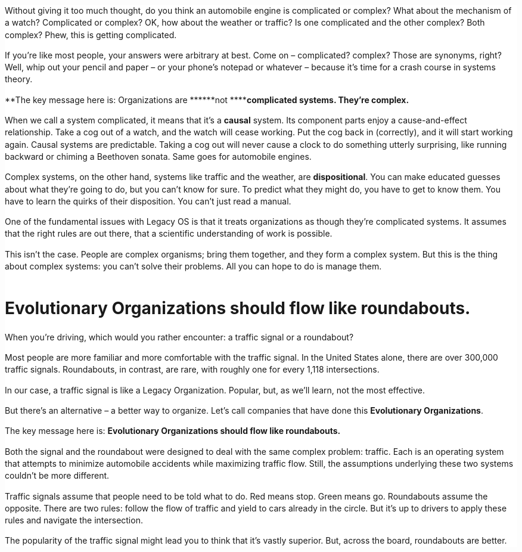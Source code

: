 Without giving it too much thought, do you think an automobile engine is complicated or complex? What about the mechanism of a watch? Complicated or complex? OK, how about the weather or traffic? Is one complicated and the other complex? Both complex? Phew, this is getting complicated.

If you’re like most people, your answers were arbitrary at best. Come on – complicated? complex? Those are synonyms, right? Well, whip out your pencil and paper – or your phone’s notepad or whatever – because it’s time for a crash course in systems theory.

**The key message here is: Organizations are ******not ******complicated systems. They’re complex.**

When we call a system complicated, it means that it’s a **causal** system. Its component parts enjoy a cause-and-effect relationship. Take a cog out of a watch, and the watch will cease working. Put the cog back in (correctly), and it will start working again. Causal systems are predictable. Taking a cog out will never cause a clock to do something utterly surprising, like running backward or chiming a Beethoven sonata. Same goes for automobile engines.

Complex systems, on the other hand, systems like traffic and the weather, are **dispositional**. You can make educated guesses about what they’re going to do, but you can’t know for sure. To predict what they might do, you have to get to know them. You have to learn the quirks of their disposition. You can’t just read a manual.

One of the fundamental issues with Legacy OS is that it treats organizations as though they’re complicated systems. It assumes that the right rules are out there, that a scientific understanding of work is possible.

This isn’t the case. People are complex organisms; bring them together, and they form a complex system. But this is the thing about complex systems: you can’t solve their problems. All you can hope to do is manage them.

# Evolutionary Organizations should flow like roundabouts.

When you’re driving, which would you rather encounter: a traffic signal or a roundabout?

Most people are more familiar and more comfortable with the traffic signal. In the United States alone, there are over 300,000 traffic signals. Roundabouts, in contrast, are rare, with roughly one for every 1,118 intersections.

In our case, a traffic signal is like a Legacy Organization. Popular, but, as we’ll learn, not the most effective.

But there’s an alternative – a better way to organize. Let’s call companies that have done this **Evolutionary Organizations**.

The key message here is: **Evolutionary Organizations should flow like roundabouts.**

Both the signal and the roundabout were designed to deal with the same complex problem: traffic. Each is an operating system that attempts to minimize automobile accidents while maximizing traffic flow. Still, the assumptions underlying these two systems couldn’t be more different.

Traffic signals assume that people need to be told what to do. Red means stop. Green means go. Roundabouts assume the opposite. There are two rules: follow the flow of traffic and yield to cars already in the circle. But it’s up to drivers to apply these rules and navigate the intersection.

The popularity of the traffic signal might lead you to think that it’s vastly superior. But, across the board, roundabouts are better.
